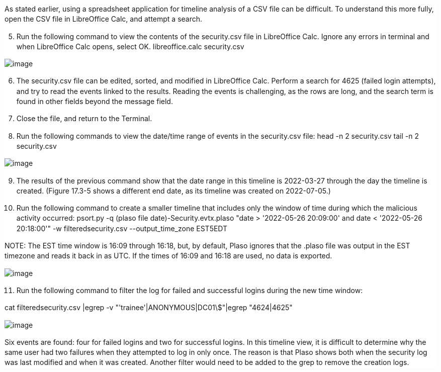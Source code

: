 
As stated earlier, using a spreadsheet application for timeline analysis of a CSV file can be difficult. To understand this more fully, open the CSV file in LibreOffice Calc, and attempt a search.


5. Run the following command to view the contents of the security.csv file in LibreOffice Calc. Ignore any errors in terminal and when LibreOffice Calc opens, select OK.
libreoffice.calc security.csv



![image](https://github.com/user-attachments/assets/3072e2ba-6882-4fd8-b8cc-93ae6e8bce09)

6. The security.csv file can be edited, sorted, and modified in LibreOffice Calc. Perform a search for 4625 (failed login attempts), and try to read the events linked to the results. Reading the events is challenging, as the rows are long, and the search term is found in other fields beyond the message field. 


7. Close the file, and return to the Terminal. 


8. Run the following commands to view the date/time range of events in the security.csv file:
head -n 2 security.csv
tail -n 2 security.csv



![image](https://github.com/user-attachments/assets/b9a149e8-3272-45ee-9a49-dc3bd694b50d)


9. The results of the previous command show that the date range in this timeline is 2022-03-27 through the day the timeline is created. (Figure 17.3-5 shows a different end date, as its timeline was created on 2022-07-05.)


10. Run the following command to create a smaller timeline that includes only the window of time during which the malicious activity occurred: 
psort.py -q (plaso file date)-Security.evtx.plaso "date > '2022-05-26 20:09:00' and date < '2022-05-26 20:18:00'" -w filteredsecurity.csv --output_time_zone EST5EDT



NOTE: The EST time window is 16:09 through 16:18, but, by default, Plaso ignores that the .plaso file was output in the EST timezone and reads it back in as UTC. If the times of 16:09 and 16:18 are used, no data is exported.


![image](https://github.com/user-attachments/assets/c60ca6f9-b5d0-4fba-b725-3fdb69ba2050)

11. Run the following command to filter the log for failed and successful logins during the new time window:

cat filteredsecurity.csv |egrep -v "'trainee'|ANONYMOUS|DC01\\$"|egrep "4624|4625"


![image](https://github.com/user-attachments/assets/059ad555-4001-439e-aae3-cc259cd324f8)


Six events are found: four for failed logins and two for successful logins. In this timeline view, it is difficult to determine why the same user had two failures when they attempted to log in only once. The reason is that Plaso shows both when the security log was last modified and when it was created. Another filter would need to be added to the grep to remove the creation logs.
